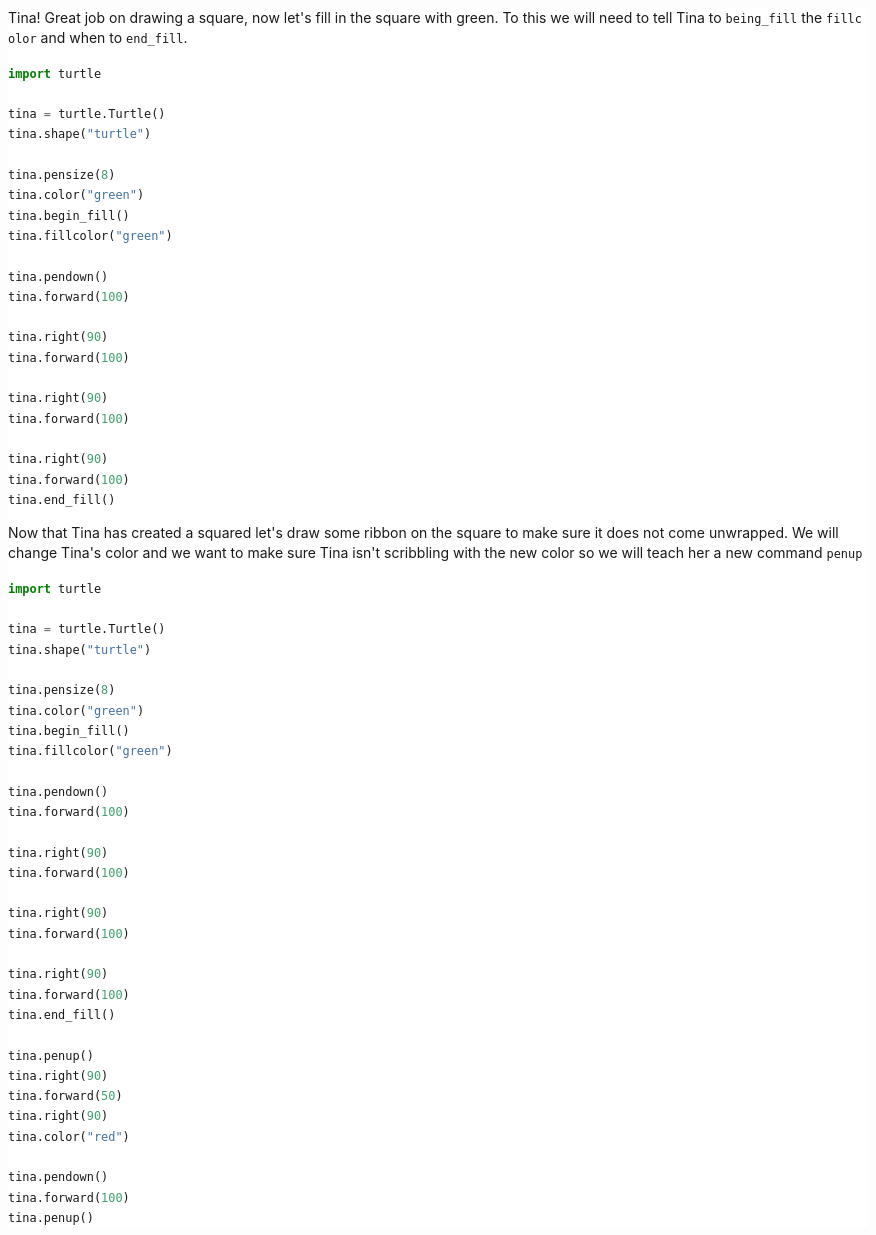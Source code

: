 ```python
```
Tina! Great job on drawing a square, now let's fill in the square with green. To this we will need to tell Tina to `being_fill` the `fillcolor` and when to `end_fill`.
```python
import turtle

tina = turtle.Turtle()
tina.shape("turtle")

tina.pensize(8)
tina.color("green")
tina.begin_fill()
tina.fillcolor("green")

tina.pendown()
tina.forward(100)

tina.right(90)
tina.forward(100)

tina.right(90)
tina.forward(100)

tina.right(90)
tina.forward(100)
tina.end_fill()
```
Now that Tina has created a squared let's draw some ribbon on the square to make sure it does not come unwrapped. We will change Tina's color and we want to make sure Tina isn't scribbling with the new color so we will teach her a new command `penup`
```python
import turtle

tina = turtle.Turtle()
tina.shape("turtle")

tina.pensize(8)
tina.color("green")
tina.begin_fill()
tina.fillcolor("green")

tina.pendown()
tina.forward(100)

tina.right(90)
tina.forward(100)

tina.right(90)
tina.forward(100)

tina.right(90)
tina.forward(100)
tina.end_fill()

tina.penup()
tina.right(90)
tina.forward(50)
tina.right(90)
tina.color("red")

tina.pendown()
tina.forward(100)
tina.penup()

```